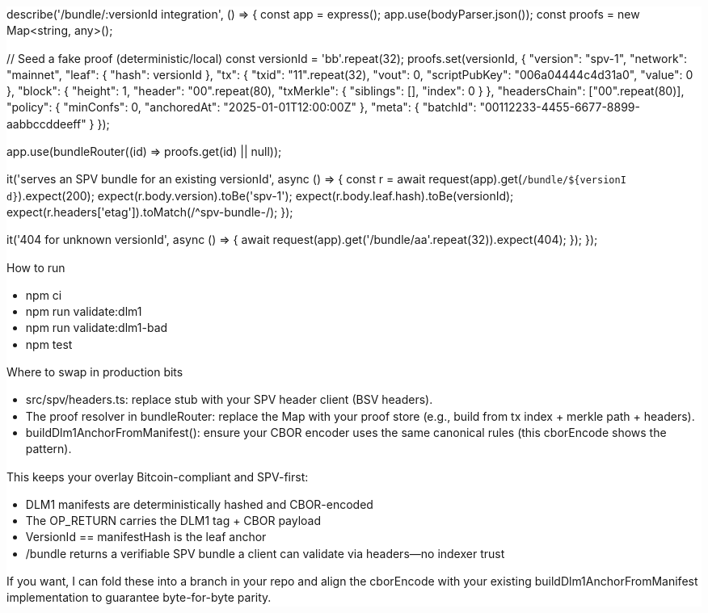 describe('/bundle/:versionId integration', () => {
  const app = express();
  app.use(bodyParser.json());
  const proofs = new Map<string, any>();

  // Seed a fake proof (deterministic/local)
  const versionId = 'bb'.repeat(32);
  proofs.set(versionId, {
    "version": "spv-1",
    "network": "mainnet",
    "leaf": { "hash": versionId },
    "tx": {
      "txid": "11".repeat(32),
      "vout": 0,
      "scriptPubKey": "006a04444c4d31a0",
      "value": 0
    },
    "block": { "height": 1, "header": "00".repeat(80), "txMerkle": { "siblings": [], "index": 0 } },
    "headersChain": ["00".repeat(80)],
    "policy": { "minConfs": 0, "anchoredAt": "2025-01-01T12:00:00Z" },
    "meta": { "batchId": "00112233-4455-6677-8899-aabbccddeeff" }
  });

  app.use(bundleRouter((id) => proofs.get(id) || null));

  it('serves an SPV bundle for an existing versionId', async () => {
    const r = await request(app).get(`/bundle/${versionId}`).expect(200);
    expect(r.body.version).toBe('spv-1');
    expect(r.body.leaf.hash).toBe(versionId);
    expect(r.headers['etag']).toMatch(/^spv-bundle-/);
  });

  it('404 for unknown versionId', async () => {
    await request(app).get('/bundle/aa'.repeat(32)).expect(404);
  });
});

How to run
- npm ci
- npm run validate:dlm1
- npm run validate:dlm1-bad
- npm test

Where to swap in production bits
- src/spv/headers.ts: replace stub with your SPV header client (BSV headers).
- The proof resolver in bundleRouter: replace the Map with your proof store (e.g., build from tx index + merkle path + headers).
- buildDlm1AnchorFromManifest(): ensure your CBOR encoder uses the same canonical rules (this cborEncode shows the pattern).

This keeps your overlay Bitcoin-compliant and SPV-first:
- DLM1 manifests are deterministically hashed and CBOR-encoded
- The OP_RETURN carries the DLM1 tag + CBOR payload
- VersionId == manifestHash is the leaf anchor
- /bundle returns a verifiable SPV bundle a client can validate via headers—no indexer trust

If you want, I can fold these into a branch in your repo and align the cborEncode with your existing buildDlm1AnchorFromManifest implementation to guarantee byte-for-byte parity.